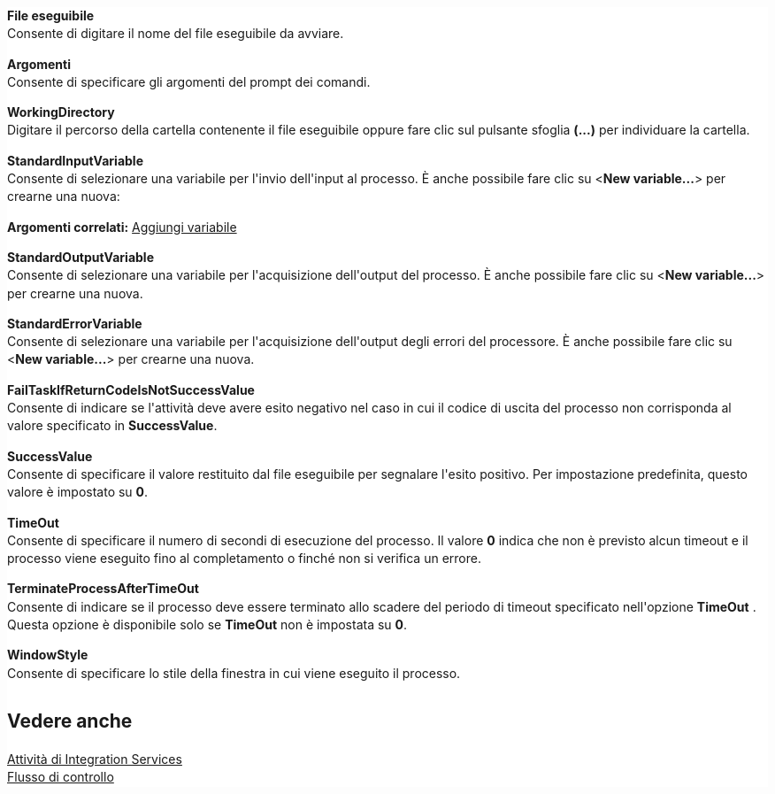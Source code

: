  **File eseguibile**  
 Consente di digitare il nome del file eseguibile da avviare.  
  
 **Argomenti**  
 Consente di specificare gli argomenti del prompt dei comandi.  
  
 **WorkingDirectory**  
 Digitare il percorso della cartella contenente il file eseguibile oppure fare clic sul pulsante sfoglia **(...)** per individuare la cartella.  
  
 **StandardInputVariable**  
 Consente di selezionare una variabile per l'invio dell'input al processo. È anche possibile fare clic su \<**New variable...**> per crearne una nuova:  
  
 **Argomenti correlati:** [Aggiungi variabile](https://msdn.microsoft.com/library/d09b5d31-433f-4f7c-8c68-9df3a97785d5)  
  
 **StandardOutputVariable**  
 Consente di selezionare una variabile per l'acquisizione dell'output del processo. È anche possibile fare clic su \<**New variable...**> per crearne una nuova.  
  
 **StandardErrorVariable**  
 Consente di selezionare una variabile per l'acquisizione dell'output degli errori del processore. È anche possibile fare clic su \<**New variable...**> per crearne una nuova.  
  
 **FailTaskIfReturnCodeIsNotSuccessValue**  
 Consente di indicare se l'attività deve avere esito negativo nel caso in cui il codice di uscita del processo non corrisponda al valore specificato in **SuccessValue**.  
  
 **SuccessValue**  
 Consente di specificare il valore restituito dal file eseguibile per segnalare l'esito positivo. Per impostazione predefinita, questo valore è impostato su **0**.  
  
 **TimeOut**  
 Consente di specificare il numero di secondi di esecuzione del processo. Il valore **0** indica che non è previsto alcun timeout e il processo viene eseguito fino al completamento o finché non si verifica un errore.  
  
 **TerminateProcessAfterTimeOut**  
 Consente di indicare se il processo deve essere terminato allo scadere del periodo di timeout specificato nell'opzione **TimeOut** . Questa opzione è disponibile solo se **TimeOut** non è impostata su **0**.  
  
 **WindowStyle**  
 Consente di specificare lo stile della finestra in cui viene eseguito il processo.  
  
## <a name="see-also"></a>Vedere anche  
 [Attività di Integration Services](../../integration-services/control-flow/integration-services-tasks.md)   
 [Flusso di controllo](../../integration-services/control-flow/control-flow.md)  
  
  

